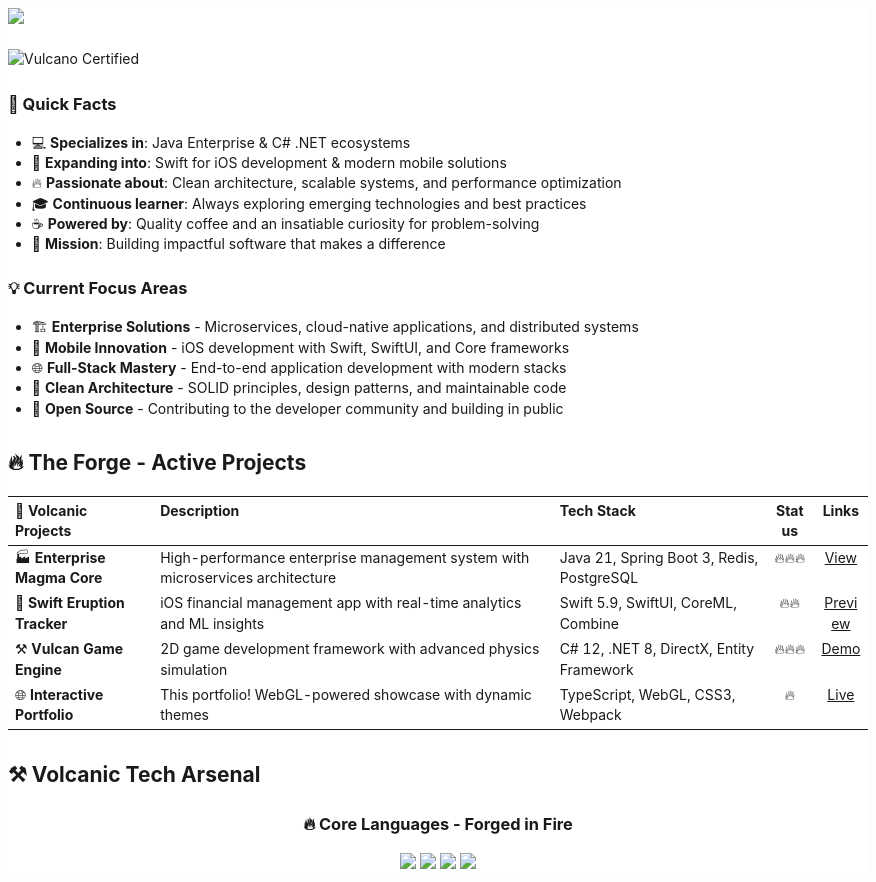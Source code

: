 </td>
<td width="35%" align="center">

<img src="https://user-images.githubusercontent.com/74038190/229223263-cf2e4b07-2615-4f87-9c38-e37600f8381a.gif" width="280">

<div style="margin-top: 20px;">
  <img src="https://img.shields.io/badge/🌋-Vulcano%20Certified-ff4500?style=for-the-badge" alt="Vulcano Certified"/>
</div>

</td>
</tr>
</table>

### 🎯 Quick Facts
- 💻 **Specializes in**: Java Enterprise & C# .NET ecosystems
- 📱 **Expanding into**: Swift for iOS development & modern mobile solutions
- 🔥 **Passionate about**: Clean architecture, scalable systems, and performance optimization
- 🎓 **Continuous learner**: Always exploring emerging technologies and best practices
- ☕ **Powered by**: Quality coffee and an insatiable curiosity for problem-solving
- 🌟 **Mission**: Building impactful software that makes a difference

### 💡 Current Focus Areas
- 🏗️ **Enterprise Solutions** - Microservices, cloud-native applications, and distributed systems
- 📱 **Mobile Innovation** - iOS development with Swift, SwiftUI, and Core frameworks
- 🌐 **Full-Stack Mastery** - End-to-end application development with modern stacks
- 🧪 **Clean Architecture** - SOLID principles, design patterns, and maintainable code
- 🤝 **Open Source** - Contributing to the developer community and building in public

## 🔥 The Forge - Active Projects

<div align="center">

| 🌋 **Volcanic Projects** | Description | Tech Stack | Status | Links |
|:---|:---|:---|:---:|:---:|
| 🏭 **Enterprise Magma Core** | High-performance enterprise management system with microservices architecture | Java 21, Spring Boot 3, Redis, PostgreSQL | 🔥🔥🔥 | [View](https://github.com/KHVulcano) |
| 📱 **Swift Eruption Tracker** | iOS financial management app with real-time analytics and ML insights | Swift 5.9, SwiftUI, CoreML, Combine | 🔥🔥 | [Preview](https://github.com/KHVulcano) |
| ⚒️ **Vulcan Game Engine** | 2D game development framework with advanced physics simulation | C# 12, .NET 8, DirectX, Entity Framework | 🔥🔥🔥 | [Demo](https://github.com/KHVulcano) |
| 🌐 **Interactive Portfolio** | This portfolio! WebGL-powered showcase with dynamic themes | TypeScript, WebGL, CSS3, Webpack | 🔥 | [Live](https://khvulcano.dev) |

</div>

## ⚒️ Volcanic Tech Arsenal

<div align="center">

### 🔥 Core Languages - Forged in Fire
<p>
  <img src="https://img.shields.io/badge/Java-ED8B00?style=for-the-badge&logo=openjdk&logoColor=white&labelColor=8B0000"/>
  <img src="https://img.shields.io/badge/C%23-239120?style=for-the-badge&logo=c-sharp&logoColor=white&labelColor=4B0082"/>
  <img src="https://img.shields.io/badge/Swift-FA7343?style=for-the-badge&logo=swift&logoColor=white&labelColor=FF4500"/>
  <img src="https://img.shields.io/badge/TypeScript-007ACC?style=for-the-badge&logo=typescript&logoColor=white&labelColor=191970"/>
</p>
